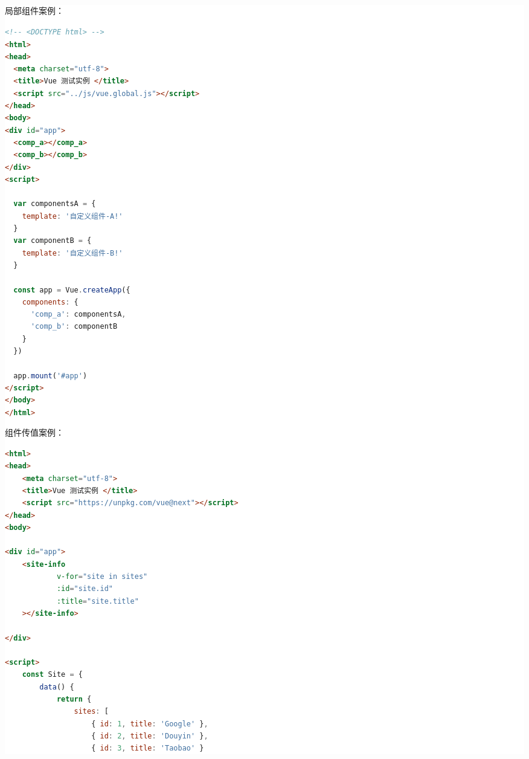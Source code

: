 局部组件案例：

```html
<!-- <DOCTYPE html> -->
<html>
<head>
  <meta charset="utf-8">
  <title>Vue 测试实例 </title>
  <script src="../js/vue.global.js"></script>
</head>
<body>
<div id="app">
  <comp_a></comp_a>
  <comp_b></comp_b>
</div>
<script>

  var componentsA = {
    template: '自定义组件-A!'
  }
  var componentB = {
    template: '自定义组件-B!'
  }

  const app = Vue.createApp({
    components: {
      'comp_a': componentsA,
      'comp_b': componentB
    }
  })

  app.mount('#app')
</script>
</body>
</html>
```

组件传值案例：

```html
<html>
<head>
    <meta charset="utf-8">
    <title>Vue 测试实例 </title>
    <script src="https://unpkg.com/vue@next"></script>
</head>
<body>

<div id="app">
    <site-info
            v-for="site in sites"
            :id="site.id"
            :title="site.title"
    ></site-info>

</div>

<script>
    const Site = {
        data() {
            return {
                sites: [
                    { id: 1, title: 'Google' },
                    { id: 2, title: 'Douyin' },
                    { id: 3, title: 'Taobao' }
```